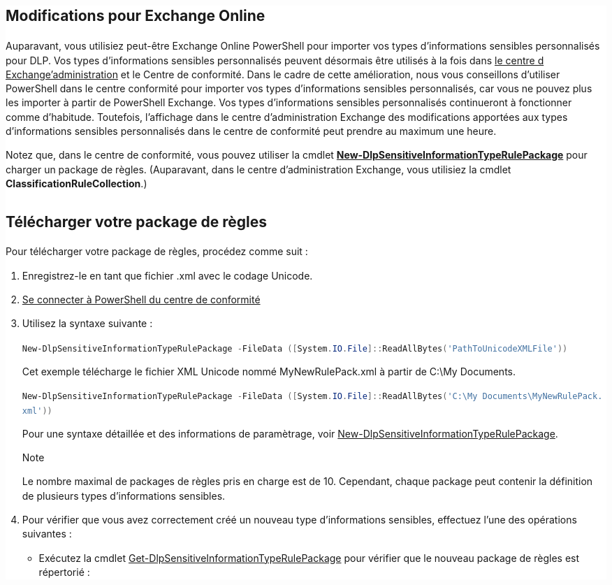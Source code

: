 ## <a name="changes-for-exchange-online"></a>Modifications pour Exchange Online

Auparavant, vous utilisiez peut-être Exchange Online PowerShell pour importer vos types d’informations sensibles personnalisés pour DLP. Vos types d’informations sensibles personnalisés peuvent désormais être utilisés à la fois dans <a href="https://go.microsoft.com/fwlink/p/?linkid=2059104" target="_blank">le centre d Exchange’administration</a> et le Centre de conformité. Dans le cadre de cette amélioration, nous vous conseillons d’utiliser PowerShell dans le centre conformité pour importer vos types d’informations sensibles personnalisés, car vous ne pouvez plus les importer à partir de PowerShell Exchange. Vos types d’informations sensibles personnalisés continueront à fonctionner comme d’habitude. Toutefois, l’affichage dans le centre d’administration Exchange des modifications apportées aux types d’informations sensibles personnalisés dans le centre de conformité peut prendre au maximum une heure.

Notez que, dans le centre de conformité, vous pouvez utiliser la cmdlet **[New-DlpSensitiveInformationTypeRulePackage](/powershell/module/exchange/new-dlpsensitiveinformationtyperulepackage)** pour charger un package de règles. (Auparavant, dans le centre d’administration Exchange, vous utilisiez la cmdlet **ClassificationRuleCollection**.)

## <a name="upload-your-rule-package"></a>Télécharger votre package de règles

Pour télécharger votre package de règles, procédez comme suit :

1. Enregistrez-le en tant que fichier .xml avec le codage Unicode.

2. [Se connecter à PowerShell du centre de conformité](/powershell/exchange/exchange-online-powershell)

3. Utilisez la syntaxe suivante :

   ```powershell
   New-DlpSensitiveInformationTypeRulePackage -FileData ([System.IO.File]::ReadAllBytes('PathToUnicodeXMLFile'))
   ```

   Cet exemple télécharge le fichier XML Unicode nommé MyNewRulePack.xml à partir de C:\My Documents.

   ```powershell
   New-DlpSensitiveInformationTypeRulePackage -FileData ([System.IO.File]::ReadAllBytes('C:\My Documents\MyNewRulePack.xml'))
   ```

   Pour une syntaxe détaillée et des informations de paramètrage, voir [New-DlpSensitiveInformationTypeRulePackage](/powershell/module/exchange/new-dlpsensitiveinformationtyperulepackage).

   > [!NOTE]
   > Le nombre maximal de packages de règles pris en charge est de 10. Cependant, chaque package peut contenir la définition de plusieurs types d’informations sensibles.

4. Pour vérifier que vous avez correctement créé un nouveau type d’informations sensibles, effectuez l’une des opérations suivantes :

   - Exécutez la cmdlet [Get-DlpSensitiveInformationTypeRulePackage](/powershell/module/exchange/get-dlpsensitiveinformationtyperulepackage) pour vérifier que le nouveau package de règles est répertorié :
